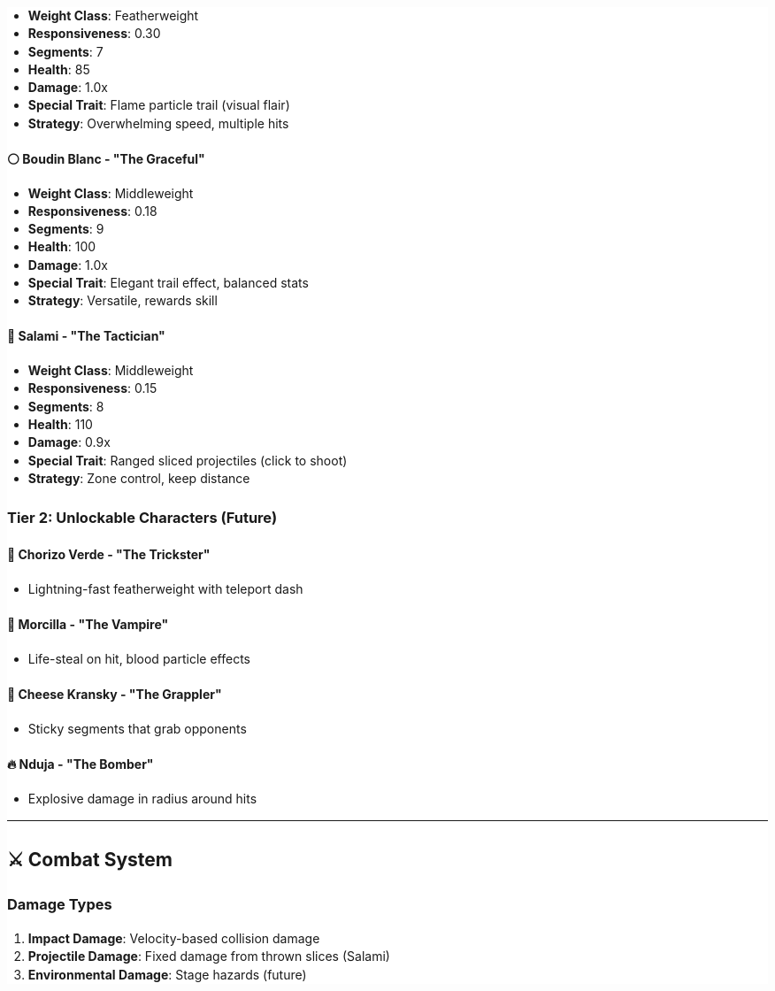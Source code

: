 - **Weight Class**: Featherweight
- **Responsiveness**: 0.30
- **Segments**: 7
- **Health**: 85
- **Damage**: 1.0x
- **Special Trait**: Flame particle trail (visual flair)
- **Strategy**: Overwhelming speed, multiple hits

#### ⚪ **Boudin Blanc** - "The Graceful"

- **Weight Class**: Middleweight
- **Responsiveness**: 0.18
- **Segments**: 9
- **Health**: 100
- **Damage**: 1.0x
- **Special Trait**: Elegant trail effect, balanced stats
- **Strategy**: Versatile, rewards skill

#### 🔴 **Salami** - "The Tactician"

- **Weight Class**: Middleweight
- **Responsiveness**: 0.15
- **Segments**: 8
- **Health**: 110
- **Damage**: 0.9x
- **Special Trait**: Ranged sliced projectiles (click to shoot)
- **Strategy**: Zone control, keep distance

### Tier 2: Unlockable Characters (Future)

#### 🌮 **Chorizo Verde** - "The Trickster"

- Lightning-fast featherweight with teleport dash

#### 🖤 **Morcilla** - "The Vampire"

- Life-steal on hit, blood particle effects

#### 🧀 **Cheese Kransky** - "The Grappler"

- Sticky segments that grab opponents

#### 🔥 **Nduja** - "The Bomber"

- Explosive damage in radius around hits

---

## ⚔️ Combat System

### Damage Types

1. **Impact Damage**: Velocity-based collision damage
2. **Projectile Damage**: Fixed damage from thrown slices (Salami)
3. **Environmental Damage**: Stage hazards (future)
